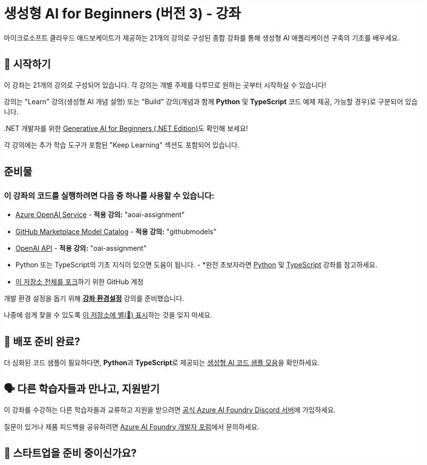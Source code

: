 # 생성형 AI for Beginners (버전 3) - 강좌

마이크로소프트 클라우드 애드보케이트가 제공하는 21개의 강의로 구성된 종합 강좌를 통해 생성형 AI 애플리케이션 구축의 기초를 배우세요.

## 🌱 시작하기

이 강좌는 21개의 강의로 구성되어 있습니다. 각 강의는 개별 주제를 다루므로 원하는 곳부터 시작하실 수 있습니다!

강의는 "Learn" 강의(생성형 AI 개념 설명) 또는 "Build" 강의(개념과 함께 **Python** 및 **TypeScript** 코드 예제 제공, 가능할 경우)로 구분되어 있습니다.

.NET 개발자를 위한 [Generative AI for Beginners (.NET Edition)](https://github.com/microsoft/Generative-AI-for-beginners-dotnet?WT.mc_id=academic-105485-koreyst)도 확인해 보세요!

각 강의에는 추가 학습 도구가 포함된 "Keep Learning" 섹션도 포함되어 있습니다.

## 준비물
### 이 강좌의 코드를 실행하려면 다음 중 하나를 사용할 수 있습니다:
 - [Azure OpenAI Service](https://aka.ms/genai-beginners/azure-open-ai?WT.mc_id=academic-105485-koreyst) - **적용 강의:** "aoai-assignment"
 - [GitHub Marketplace Model Catalog](https://aka.ms/genai-beginners/gh-models?WT.mc_id=academic-105485-koreyst) - **적용 강의:** "githubmodels"
 - [OpenAI API](https://aka.ms/genai-beginners/open-ai?WT.mc_id=academic-105485-koreyst) - **적용 강의:** "oai-assignment"
   
- Python 또는 TypeScript의 기초 지식이 있으면 도움이 됩니다. - \*완전 초보자라면 [Python](https://aka.ms/genai-beginners/python?WT.mc_id=academic-105485-koreyst) 및 [TypeScript](https://aka.ms/genai-beginners/typescript?WT.mc_id=academic-105485-koreyst) 강좌를 참고하세요.
- [이 저장소 전체를 포크](https://aka.ms/genai-beginners/github?WT.mc_id=academic-105485-koreyst)하기 위한 GitHub 계정

개발 환경 설정을 돕기 위해 **[강좌 환경설정](./00-course-setup/README.md?WT.mc_id=academic-105485-koreyst)** 강의를 준비했습니다.

나중에 쉽게 찾을 수 있도록 [이 저장소에 별(🌟) 표시](https://docs.github.com/en/get-started/exploring-projects-on-github/saving-repositories-with-stars?WT.mc_id=academic-105485-koreyst)하는 것을 잊지 마세요.

## 🧠 배포 준비 완료?

더 심화된 코드 샘플이 필요하다면, **Python**과 **TypeScript**로 제공되는 [생성형 AI 코드 샘플 모음](https://aka.ms/genai-beg-code?WT.mc_id=academic-105485-koreyst)을 확인하세요.

## 🗣️ 다른 학습자들과 만나고, 지원받기

이 강좌를 수강하는 다른 학습자들과 교류하고 지원을 받으려면 [공식 Azure AI Foundry Discord 서버](https://aka.ms/genai-discord?WT.mc_id=academic-105485-koreyst)에 가입하세요.

질문이 있거나 제품 피드백을 공유하려면 [Azure AI Foundry 개발자 포럼](https://aka.ms/azureaifoundry/forum)에서 문의하세요.

## 🚀 스타트업을 준비 중이신가요?
